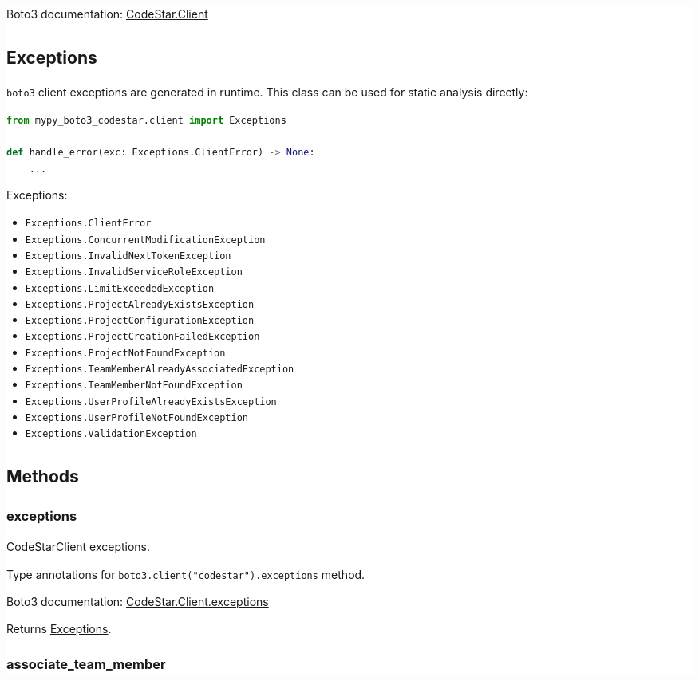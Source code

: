 Boto3 documentation:
[CodeStar.Client](https://boto3.amazonaws.com/v1/documentation/api/latest/reference/services/codestar.html#CodeStar.Client)

<a id="exceptions"></a>

## Exceptions

`boto3` client exceptions are generated in runtime. This class can be used for
static analysis directly:

```python
from mypy_boto3_codestar.client import Exceptions

def handle_error(exc: Exceptions.ClientError) -> None:
    ...
```

Exceptions:

- `Exceptions.ClientError`
- `Exceptions.ConcurrentModificationException`
- `Exceptions.InvalidNextTokenException`
- `Exceptions.InvalidServiceRoleException`
- `Exceptions.LimitExceededException`
- `Exceptions.ProjectAlreadyExistsException`
- `Exceptions.ProjectConfigurationException`
- `Exceptions.ProjectCreationFailedException`
- `Exceptions.ProjectNotFoundException`
- `Exceptions.TeamMemberAlreadyAssociatedException`
- `Exceptions.TeamMemberNotFoundException`
- `Exceptions.UserProfileAlreadyExistsException`
- `Exceptions.UserProfileNotFoundException`
- `Exceptions.ValidationException`

<a id="methods"></a>

## Methods

<a id="exceptions"></a>

### exceptions

CodeStarClient exceptions.

Type annotations for `boto3.client("codestar").exceptions` method.

Boto3 documentation:
[CodeStar.Client.exceptions](https://boto3.amazonaws.com/v1/documentation/api/latest/reference/services/codestar.html#CodeStar.Client.exceptions)

Returns [Exceptions](#exceptions).

<a id="associate_team_member"></a>

### associate_team_member
